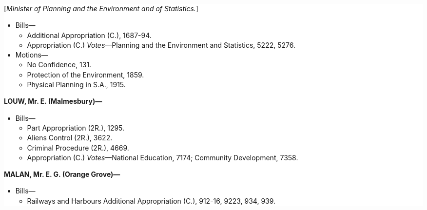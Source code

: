 <p>[<i>Minister of Planning and the Environment and of Statistics.</i>]</p>

<ul>

<li>Bills&#x2014;

<ul>

<li>Additional Appropriation (C.), 1687-94.</li>

<li>Appropriation (C.) <i>Votes</i>&#x2014;Planning and the Environment and Statistics, 5222, 5276.</li>

</ul>

</li>

<li>Motions&#x2014;

<ul>

<li>No Confidence, 131.</li>

<li>Protection of the Environment, 1859.</li>

<li>Physical Planning in S.A., 1915.</li>

</ul>

</li>

</ul>

<p><b>LOUW, Mr. E. (Malmesbury)&#x2014;</b></p>

<ul>

<li>Bills&#x2014;

<ul>

<li>Part Appropriation (2R.), 1295.</li>

<li>Aliens Control (2R.), 3622.</li>

<li>Criminal Procedure (2R.), 4669.</li>

<li>Appropriation (C.) <i>Votes</i>&#x2014;National Education, 7174; Community Development, 7358.</li>

</ul>

</li>

</ul>

<p><b>MALAN, Mr. E. G. (Orange Grove)&#x2014;</b></p>

<ul>

<li>Bills&#x2014;

<ul>

<li>Railways and Harbours Additional Appropriation (C.), 912-16, 9223, 934, 939.</li>
